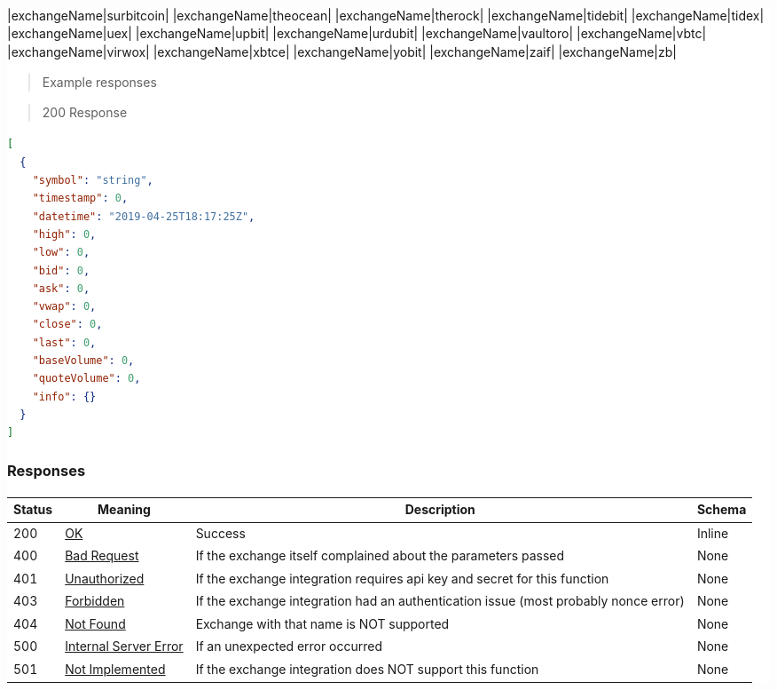 |exchangeName|surbitcoin|
|exchangeName|theocean|
|exchangeName|therock|
|exchangeName|tidebit|
|exchangeName|tidex|
|exchangeName|uex|
|exchangeName|upbit|
|exchangeName|urdubit|
|exchangeName|vaultoro|
|exchangeName|vbtc|
|exchangeName|virwox|
|exchangeName|xbtce|
|exchangeName|yobit|
|exchangeName|zaif|
|exchangeName|zb|

> Example responses

> 200 Response

```json
[
  {
    "symbol": "string",
    "timestamp": 0,
    "datetime": "2019-04-25T18:17:25Z",
    "high": 0,
    "low": 0,
    "bid": 0,
    "ask": 0,
    "vwap": 0,
    "close": 0,
    "last": 0,
    "baseVolume": 0,
    "quoteVolume": 0,
    "info": {}
  }
]
```

<h3 id="tickers-responses">Responses</h3>

|Status|Meaning|Description|Schema|
|---|---|---|---|
|200|[OK](https://tools.ietf.org/html/rfc7231#section-6.3.1)|Success|Inline|
|400|[Bad Request](https://tools.ietf.org/html/rfc7231#section-6.5.1)|If the exchange itself complained about the parameters passed|None|
|401|[Unauthorized](https://tools.ietf.org/html/rfc7235#section-3.1)|If the exchange integration requires api key and secret for this function|None|
|403|[Forbidden](https://tools.ietf.org/html/rfc7231#section-6.5.3)|If the exchange integration had an authentication issue (most probably nonce error)|None|
|404|[Not Found](https://tools.ietf.org/html/rfc7231#section-6.5.4)|Exchange with that name is NOT supported|None|
|500|[Internal Server Error](https://tools.ietf.org/html/rfc7231#section-6.6.1)|If an unexpected error occurred|None|
|501|[Not Implemented](https://tools.ietf.org/html/rfc7231#section-6.6.2)|If the exchange integration does NOT support this function|None|